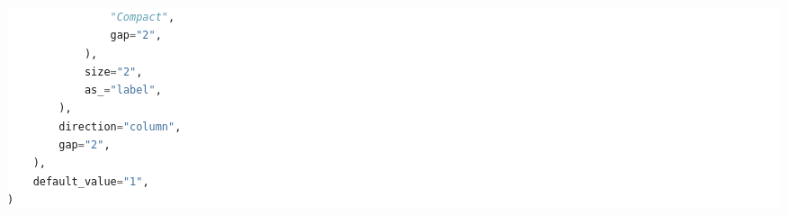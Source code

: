 ```python demo
                "Compact",
                gap="2",
            ),
            size="2",
            as_="label",
        ),
        direction="column",
        gap="2",
    ),
    default_value="1",
)
```
